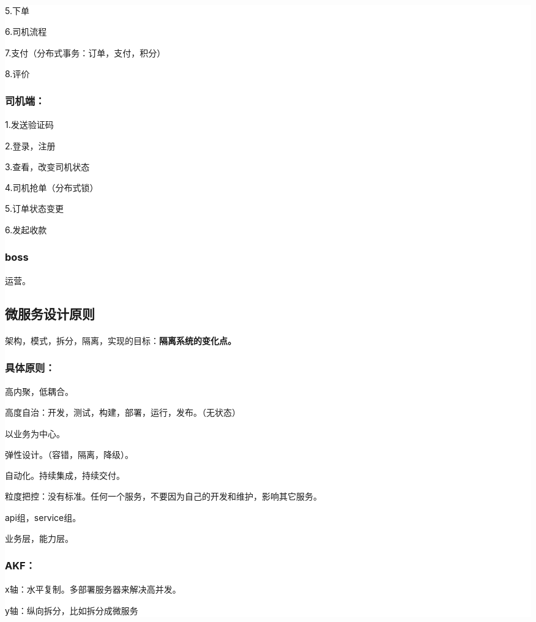 5.下单

6.司机流程

7.支付（分布式事务：订单，支付，积分）

8.评价

### 司机端：

1.发送验证码

2.登录，注册

3.查看，改变司机状态

4.司机抢单（分布式锁）

5.订单状态变更

6.发起收款



### boss

运营。



## 微服务设计原则

架构，模式，拆分，隔离，实现的目标：**隔离系统的变化点。**



### 具体原则：

高内聚，低耦合。

高度自治：开发，测试，构建，部署，运行，发布。（无状态）

以业务为中心。

弹性设计。（容错，隔离，降级）。

自动化。持续集成，持续交付。

粒度把控：没有标准。任何一个服务，不要因为自己的开发和维护，影响其它服务。



api组，service组。

业务层，能力层。



### AKF：

x轴：水平复制。多部署服务器来解决高并发。

y轴：纵向拆分，比如拆分成微服务
